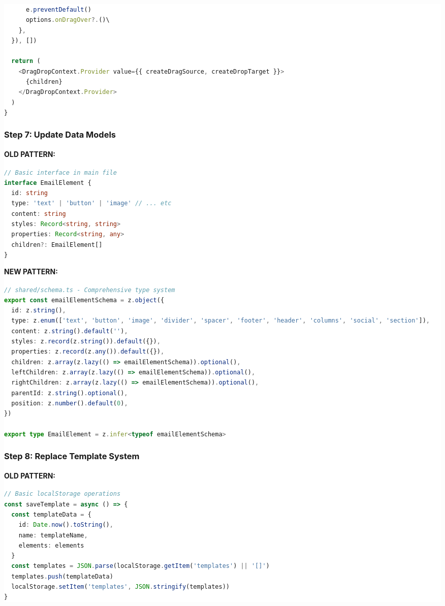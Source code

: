 ```typescript
      e.preventDefault()
      options.onDragOver?.()\
    },
  }), [])

  return (
    <DragDropContext.Provider value={{ createDragSource, createDropTarget }}>
      {children}
    </DragDropContext.Provider>
  )
}
```

### Step 7: Update Data Models

**OLD PATTERN:**
```typescript
// Basic interface in main file
interface EmailElement {
  id: string
  type: 'text' | 'button' | 'image' // ... etc
  content: string
  styles: Record<string, string>
  properties: Record<string, any>
  children?: EmailElement[]
}
```

**NEW PATTERN:**
```typescript
// shared/schema.ts - Comprehensive type system
export const emailElementSchema = z.object({
  id: z.string(),
  type: z.enum(['text', 'button', 'image', 'divider', 'spacer', 'footer', 'header', 'columns', 'social', 'section']),
  content: z.string().default(''),
  styles: z.record(z.string()).default({}),
  properties: z.record(z.any()).default({}),
  children: z.array(z.lazy(() => emailElementSchema)).optional(),
  leftChildren: z.array(z.lazy(() => emailElementSchema)).optional(),
  rightChildren: z.array(z.lazy(() => emailElementSchema)).optional(),
  parentId: z.string().optional(),
  position: z.number().default(0),
})

export type EmailElement = z.infer<typeof emailElementSchema>
```

### Step 8: Replace Template System

**OLD PATTERN:**
```typescript
// Basic localStorage operations
const saveTemplate = async () => {
  const templateData = {
    id: Date.now().toString(),
    name: templateName,
    elements: elements
  }
  const templates = JSON.parse(localStorage.getItem('templates') || '[]')
  templates.push(templateData)
  localStorage.setItem('templates', JSON.stringify(templates))
}
```
